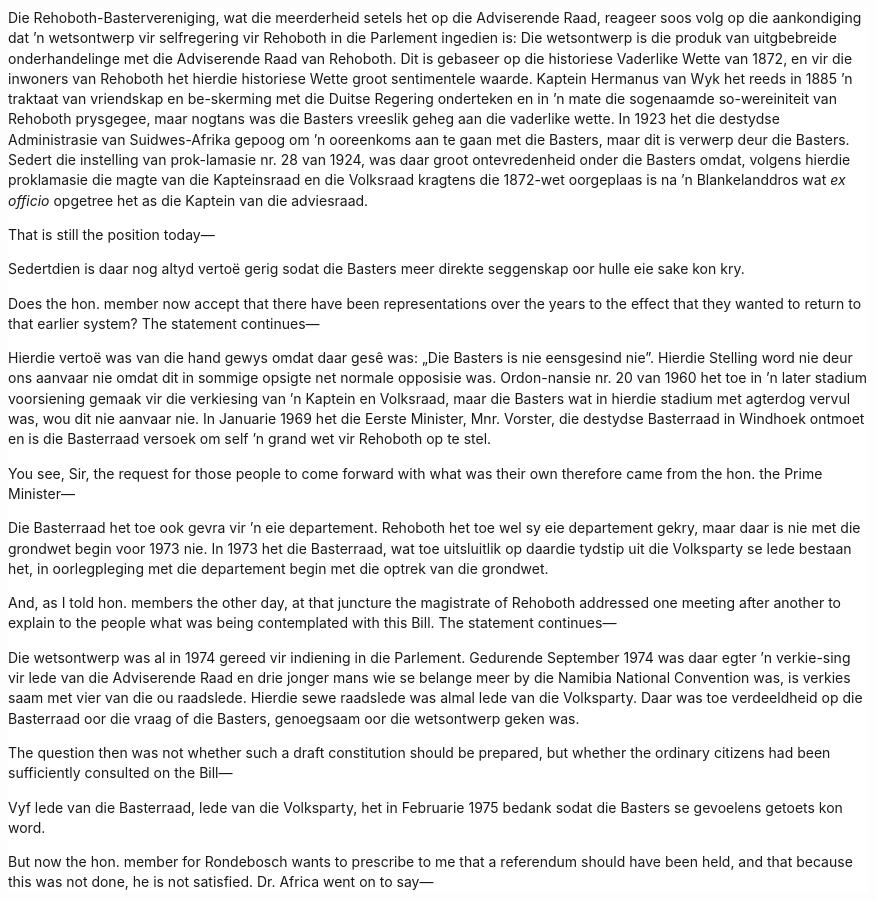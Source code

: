 <block name="quote">Die Rehoboth-Bastervereniging, wat die meerderheid setels het op die Adviserende Raad, reageer soos volg op die aankondiging dat &#x2019;n wetsontwerp vir selfregering vir Rehoboth in die Parlement ingedien is: Die wetsontwerp is die produk van uitgbebreide onderhandelinge met die Adviserende Raad van Rehoboth. Dit is gebaseer op die historiese Vaderlike Wette van 1872, en vir die inwoners van Rehoboth het hierdie historiese Wette groot sentimentele waarde. Kaptein Hermanus van Wyk het reeds in 1885 &#x2019;n traktaat van vriendskap en be-skerming met die Duitse Regering onderteken en in &#x2019;n mate die sogenaamde so-wereiniteit van Rehoboth prysgegee, maar nogtans was die Basters vreeslik geheg aan die vaderlike wette. In 1923 het die destydse Administrasie van Suidwes-Afrika gepoog om &#x2019;n ooreenkoms aan te gaan met die Basters, maar dit is verwerp deur die Basters. Sedert die instelling van prok-lamasie nr. 28 van 1924, was daar groot ontevredenheid onder die Basters omdat, volgens hierdie proklamasie die magte van die Kapteinsraad en die Volksraad kragtens die 1872-wet oorgeplaas is na &#x2019;n Blankelanddros wat <i>ex officio</i> opgetree het as die Kaptein van die adviesraad.</block>

<p>That is still the position today&#x2014;</p>

<block name="quote">Sedertdien is daar nog altyd verto&#x00EB; gerig sodat die Basters meer direkte seggenskap oor hulle eie sake kon kry.</block>

<p>Does the hon. member now accept that there have been representations over the years to the effect that they wanted to return to that earlier system&#x003F; The statement continues&#x2014;</p>

<block name="quote">Hierdie verto&#x00EB; was van die hand gewys omdat daar ges&#x00EA; was: &#x201E;Die Basters is nie eensgesind nie&#x201D;. Hierdie Stelling word nie deur ons aanvaar nie omdat dit in sommige opsigte net normale opposisie was. Ordon-nansie nr. 20 van 1960 het toe in &#x2019;n later stadium voorsiening gemaak vir die verkiesing <span class="col_3811-3812" refersTo="page_0588"/>van &#x2019;n Kaptein en Volksraad, maar die Basters wat in hierdie stadium met agterdog vervul was, wou dit nie aanvaar nie. In Januarie 1969 het die Eerste Minister, Mnr. Vorster, die destydse Basterraad in Windhoek ontmoet en is die Basterraad versoek om self &#x2019;n grand wet vir Rehoboth op te stel.</block>

<p>You see, Sir, the request for those people to come forward with what was their own therefore came from the hon. the Prime Minister&#x2014;</p>

<block name="quote">Die Basterraad het toe ook gevra vir &#x2019;n eie departement. Rehoboth het toe wel sy eie departement gekry, maar daar is nie met die grondwet begin voor 1973 nie. In 1973 het die Basterraad, wat toe uitsluitlik op daardie tydstip uit die Volksparty se lede bestaan het, in oorlegpleging met die departement begin met die optrek van die grondwet.</block>

<p>And, as I told hon. members the other day, at that juncture the magistrate of Rehoboth addressed one meeting after another to explain to the people what was being contemplated with this Bill. The statement continues&#x2014;</p>

<block name="quote">Die wetsontwerp was al in 1974 gereed vir indiening in die Parlement. Gedurende September 1974 was daar egter &#x2019;n verkie-sing vir lede van die Adviserende Raad en drie jonger mans wie se belange meer by die Namibia National Convention was, is verkies saam met vier van die ou raadslede. Hierdie sewe raadslede was almal lede van die Volksparty. Daar was toe verdeeldheid op die Basterraad oor die vraag of die Basters, genoegsaam oor die wetsontwerp geken was.</block>

<p>The question then was not whether such a draft constitution should be prepared, but whether the ordinary citizens had been sufficiently consulted on the Bill&#x2014;</p>

<block name="quote">Vyf lede van die Basterraad, lede van die Volksparty, het in Februarie 1975 bedank sodat die Basters se gevoelens getoets kon word.</block>

<p>But now the hon. member for Rondebosch wants to prescribe to me that a referendum should have been held, and that because this was not done, he is not satisfied. Dr. Africa went on to say&#x2014;</p>
